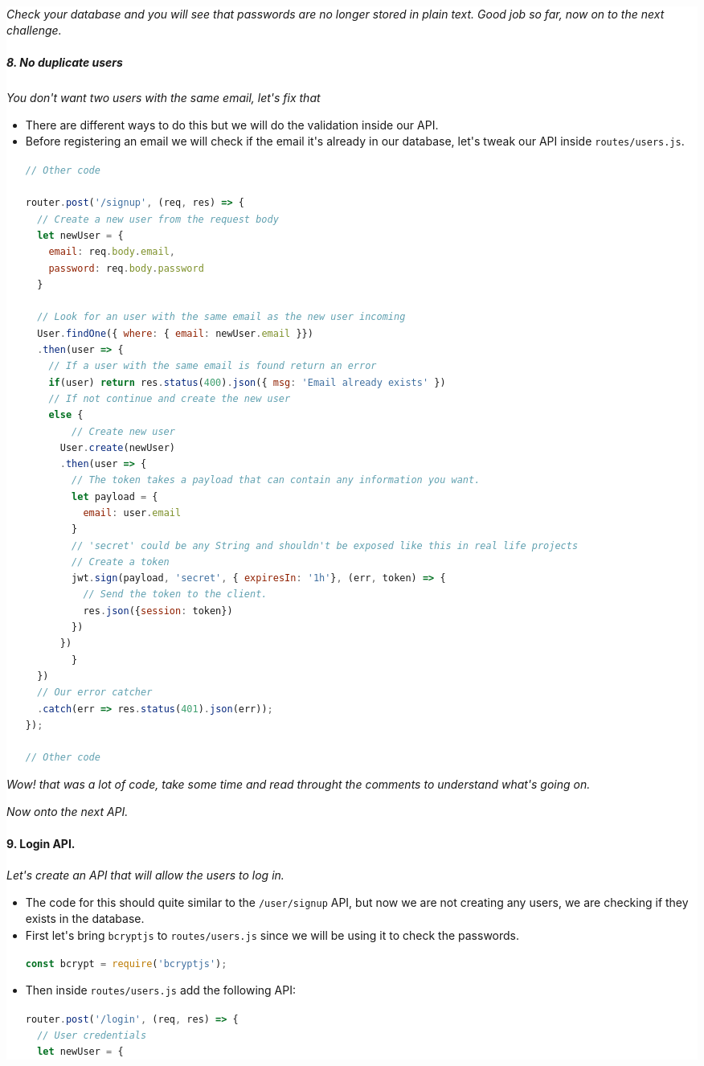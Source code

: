 *Check your database and you will see that passwords are no longer stored in plain text. Good job so far, now on to the next challenge.*

##### 8. No duplicate users
*You don't want two users with the same email, let's fix that*
* There are different ways to do this but we will do the validation inside our API.
* Before registering an email we will check if the email it's already in our database, let's tweak our API inside `routes/users.js`.
    ```javascript
    // Other code
    
    router.post('/signup', (req, res) => {
      // Create a new user from the request body
      let newUser = {
        email: req.body.email,
        password: req.body.password
      }
    
      // Look for an user with the same email as the new user incoming
      User.findOne({ where: { email: newUser.email }})
      .then(user => {
        // If a user with the same email is found return an error
        if(user) return res.status(400).json({ msg: 'Email already exists' })
        // If not continue and create the new user
        else {
            // Create new user
          User.create(newUser)
          .then(user => {
            // The token takes a payload that can contain any information you want.
            let payload = {
              email: user.email
            }
            // 'secret' could be any String and shouldn't be exposed like this in real life projects
            // Create a token
            jwt.sign(payload, 'secret', { expiresIn: '1h'}, (err, token) => {
              // Send the token to the client.
              res.json({session: token})
            })
          })
            }
      })
      // Our error catcher
      .catch(err => res.status(401).json(err));
    });
    
    // Other code
    ```
*Wow! that was a lot of code, take some time and read throught the comments to understand what's going on.*

*Now onto the next API.*

#### 9. Login API.
*Let's create an API that will allow the users to log in.*
* The code for this should quite similar to the `/user/signup` API, but now we are not creating any users, we are checking if they exists in the database.
* First let's bring `bcryptjs` to `routes/users.js` since we will be using it to check the passwords.
    ```javascript
    const bcrypt = require('bcryptjs');
    ```
* Then inside `routes/users.js` add the following API:
    ```javascript
    router.post('/login', (req, res) => {
      // User credentials
      let newUser = {